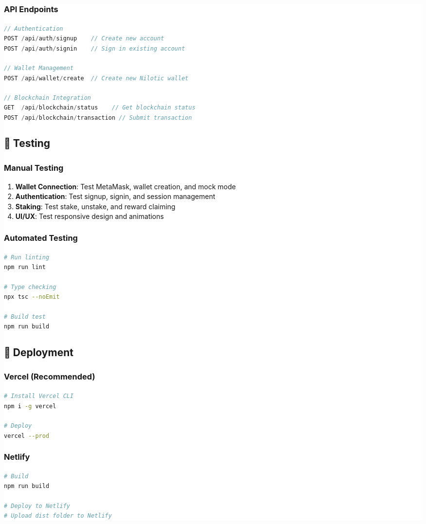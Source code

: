 ### **API Endpoints**
```typescript
// Authentication
POST /api/auth/signup    // Create new account
POST /api/auth/signin    // Sign in existing account

// Wallet Management
POST /api/wallet/create  // Create new Nilotic wallet

// Blockchain Integration
GET  /api/blockchain/status    // Get blockchain status
POST /api/blockchain/transaction // Submit transaction
```

## 🧪 Testing

### **Manual Testing**
1. **Wallet Connection**: Test MetaMask, wallet creation, and mock mode
2. **Authentication**: Test signup, signin, and session management
3. **Staking**: Test stake, unstake, and reward claiming
4. **UI/UX**: Test responsive design and animations

### **Automated Testing**
```bash
# Run linting
npm run lint

# Type checking
npx tsc --noEmit

# Build test
npm run build
```

## 🚀 Deployment

### **Vercel (Recommended)**
```bash
# Install Vercel CLI
npm i -g vercel

# Deploy
vercel --prod
```

### **Netlify**
```bash
# Build
npm run build

# Deploy to Netlify
# Upload dist folder to Netlify
```
